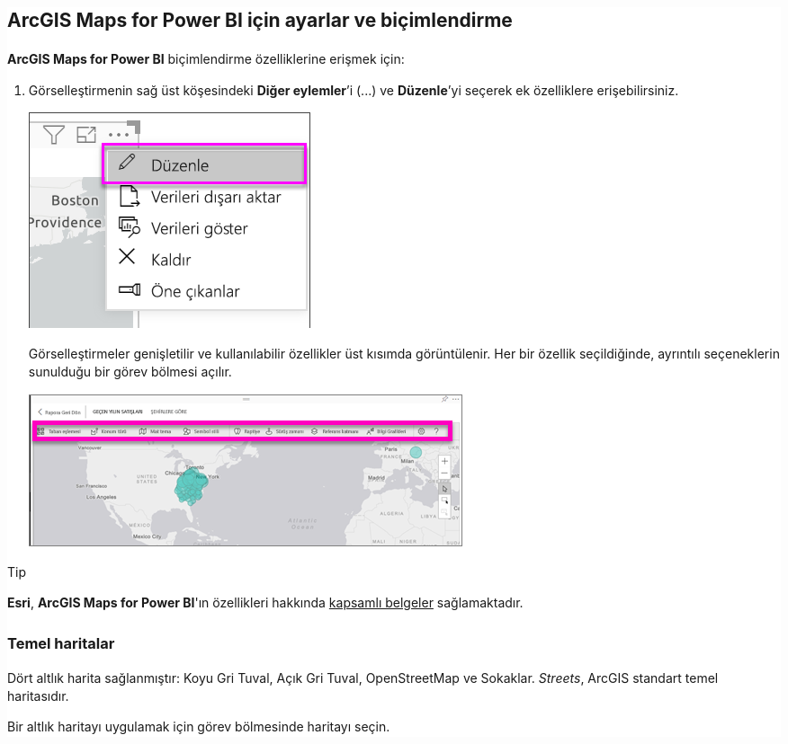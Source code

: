 ## <a name="settings-and-formatting-for-arcgis-maps-for-power-bi"></a>ArcGIS Maps for Power BI için ayarlar ve biçimlendirme
**ArcGIS Maps for Power BI** biçimlendirme özelliklerine erişmek için:

1. Görselleştirmenin sağ üst köşesindeki **Diğer eylemler**’i (...) ve **Düzenle**’yi seçerek ek özelliklere erişebilirsiniz.
   
   ![ArcGIS düzenleme bölmesi](media/power-bi-visualization-arcgis/power-bi-edit2.png)
   
   Görselleştirmeler genişletilir ve kullanılabilir özellikler üst kısımda görüntülenir. Her bir özellik seçildiğinde, ayrıntılı seçeneklerin sunulduğu bir görev bölmesi açılır.<br/>
   
   ![Esri özellikler bölmesi](media/power-bi-visualization-arcgis/power-bi-esri-features-new.png)
   

> [!TIP]
> **Esri**, **ArcGIS Maps for Power BI**'ın özellikleri hakkında [kapsamlı belgeler](https://go.microsoft.com/fwlink/?LinkID=828772) sağlamaktadır.


### <a name="base-maps"></a>Temel haritalar
Dört altlık harita sağlanmıştır: Koyu Gri Tuval, Açık Gri Tuval, OpenStreetMap ve Sokaklar.  *Streets*, ArcGIS standart temel haritasıdır.

Bir altlık haritayı uygulamak için görev bölmesinde haritayı seçin.
